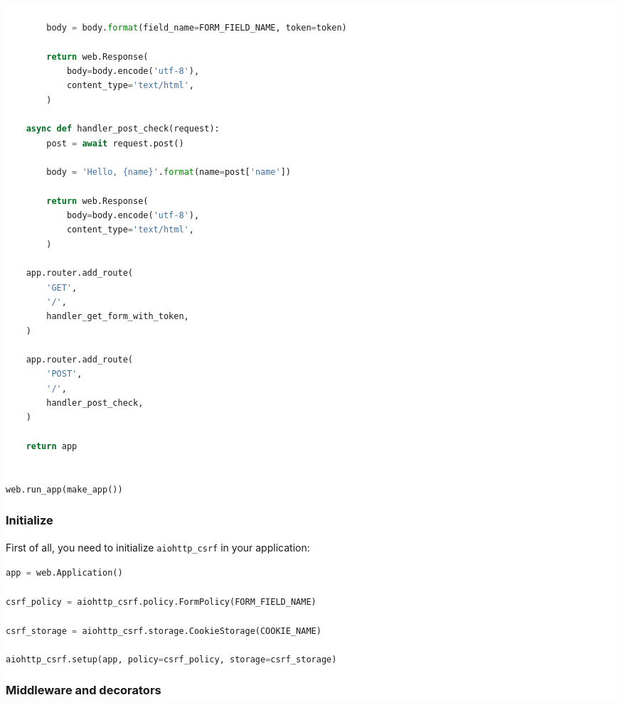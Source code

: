 ```python

        body = body.format(field_name=FORM_FIELD_NAME, token=token)

        return web.Response(
            body=body.encode('utf-8'),
            content_type='text/html',
        )

    async def handler_post_check(request):
        post = await request.post()

        body = 'Hello, {name}'.format(name=post['name'])

        return web.Response(
            body=body.encode('utf-8'),
            content_type='text/html',
        )

    app.router.add_route(
        'GET',
        '/',
        handler_get_form_with_token,
    )

    app.router.add_route(
        'POST',
        '/',
        handler_post_check,
    )

    return app


web.run_app(make_app())
```

### Initialize

First of all, you need to initialize `aiohttp_csrf` in your application:

```python
app = web.Application()

csrf_policy = aiohttp_csrf.policy.FormPolicy(FORM_FIELD_NAME)

csrf_storage = aiohttp_csrf.storage.CookieStorage(COOKIE_NAME)

aiohttp_csrf.setup(app, policy=csrf_policy, storage=csrf_storage)
```

### Middleware and decorators
